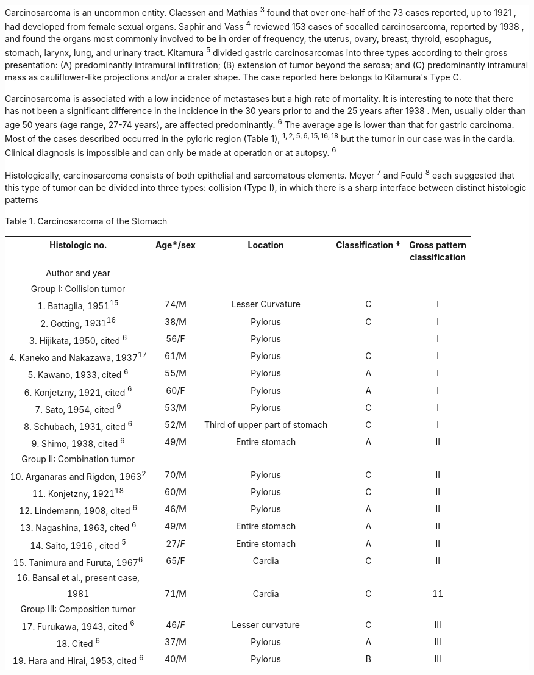 Carcinosarcoma is an uncommon entity. Claessen and Mathias ${ }^{3}$ found that over one-half of the 73 cases reported, up to 1921 , had developed from female sexual organs. Saphir and Vass ${ }^{4}$ reviewed 153 cases of socalled carcinosarcoma, reported by 1938 , and found the organs most commonly involved to be in order of frequency, the uterus, ovary, breast, thyroid, esophagus, stomach, larynx, lung, and urinary tract. Kitamura ${ }^{5}$ divided gastric carcinosarcomas into three types according to their gross presentation: (A) predominantly intramural infiltration; (B) extension of tumor beyond the serosa; and (C) predominantly intramural mass as cauliflower-like projections and/or a crater shape. The case reported here belongs to Kitamura's Type C.

Carcinosarcoma is associated with a low incidence of metastases but a high rate of mortality. It is interesting to note that there has not been a significant difference in the incidence in the 30 years prior to and the 25 years after 1938 . Men, usually older than age 50 years (age range, 27-74 years), are affected predominantly. ${ }^{6}$ The average age is lower than that for gastric carcinoma. Most of the cases described occurred in the pyloric region (Table 1), ${ }^{1,2,5,6,15,16,18}$ but the tumor in our case was in the cardia. Clinical diagnosis is impossible and can only be made at operation or at autopsy. ${ }^{6}$

Histologically, carcinosarcoma consists of both epithelial and sarcomatous elements. Meyer ${ }^{7}$ and Fould ${ }^{8}$ each suggested that this type of tumor can be divided into three types: collision (Type I), in which there is a sharp interface between distinct histologic patterns

Table 1. Carcinosarcoma of the Stomach

| Histologic no. | Age*/sex | Location | Classification $\dagger$ | Gross pattern <br> classification |
| :---: | :---: | :---: | :---: | :---: |
| Author and year |  |  |  |  |
| Group I: Collision tumor |  |  |  |  |
| 1. Battaglia, $1951^{15}$ | 74/M | Lesser Curvature | C | I |
| 2. Gotting, $1931^{16}$ | $38 / \mathrm{M}$ | Pylorus | $\mathrm{C}$ | I |
| 3. Hijikata, 1950, cited $^{6}$ | $56 / \mathrm{F}$ | Pylorus |  | I |
| 4. Kaneko and Nakazawa, $1937^{17}$ | $61 / \mathrm{M}$ | Pylorus | C | I |
| 5. Kawano, 1933, cited ${ }^{6}$ | $55 / \mathrm{M}$ | Pylorus | A | I |
| 6. Konjetzny, 1921, cited ${ }^{6}$ | $60 / \mathrm{F}$ | Pylorus | A | I |
| 7. Sato, 1954, cited ${ }^{6}$ | $53 / \mathrm{M}$ | Pylorus | C | I |
| 8. Schubach, 1931, cited ${ }^{6}$ | $52 / \mathrm{M}$ | Third of upper part of stomach | C | I |
| 9. Shimo, 1938, cited $^{6}$ | $49 / \mathrm{M}$ | Entire stomach | A | II |
| Group II: Combination tumor |  |  |  |  |
| 10. Arganaras and Rigdon, $1963^{2}$ | $70 / \mathrm{M}$ | Pylorus | C | II |
| 11. Konjetzny, $1921^{18}$ | $60 / \mathrm{M}$ | Pylorus | C | II |
| 12. Lindemann, 1908, cited ${ }^{6}$ | $46 / \mathrm{M}$ | Pylorus | A | II |
| 13. Nagashina, 1963, cited ${ }^{6}$ | $49 / \mathrm{M}$ | Entire stomach | A | II |
| 14. Saito, 1916 , cited ${ }^{5}$ | $27 / F$ | Entire stomach | A | II |
| 15. Tanimura and Furuta, $1967^{6}$ | $65 / \mathrm{F}$ | Cardia | C | II |
| 16. Bansal et al., present case, |  |  |  |  |
| 1981 | $71 / \mathrm{M}$ | Cardia | C | 11 |
| Group III: Composition tumor |  |  |  |  |
| 17. Furukawa, 1943, cited ${ }^{6}$ | $46 / F$ | Lesser curvature | C | III |
| 18. Cited $^{6}$ | $37 / \mathrm{M}$ | Pylorus | A | III |
| 19. Hara and Hirai, 1953, cited ${ }^{6}$ | $40 / \mathrm{M}$ | Pylorus | B | III |